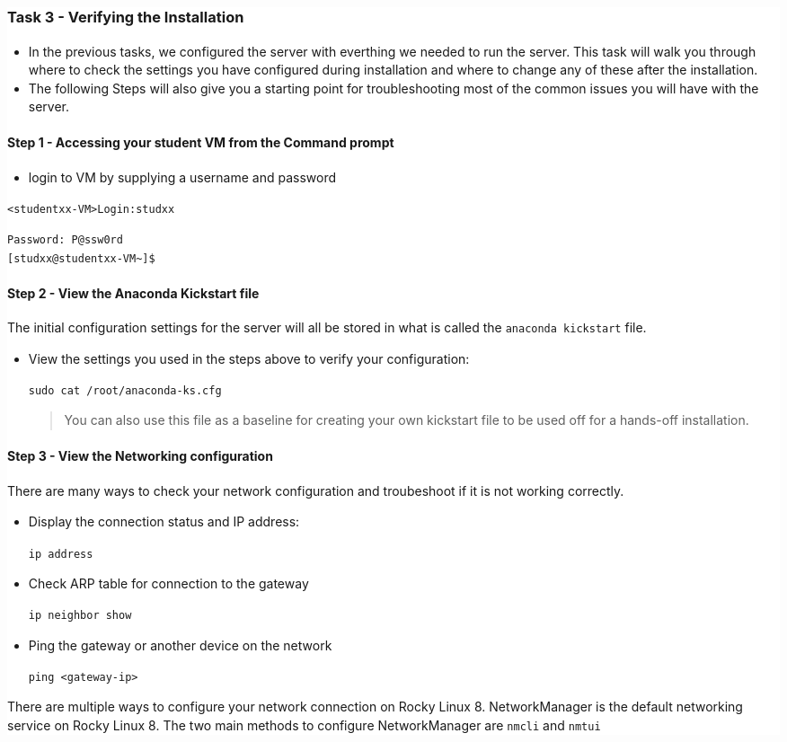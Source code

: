 ### Task 3 - Verifying the Installation

- In the previous tasks, we configured the server with everthing we needed to run the server.  This task will walk you through where to check the settings you have configured during installation and where to change any of these after the installation.
- The following Steps will also give you a starting point for troubleshooting most of the common issues you will have with the server.

#### Step 1 - Accessing your student VM from the Command prompt

- login to VM by supplying a username and password

```shell
<studentxx-VM>Login:studxx
```

```shell
Password: P@ssw0rd
[studxx@studentxx-VM~]$
```

#### Step 2 - View the Anaconda Kickstart file

The initial configuration settings for the server will all be stored in what is called the `anaconda kickstart` file.

- View the settings you used in the steps above to verify your configuration:

  ```shell
  sudo cat /root/anaconda-ks.cfg
  ```

  > You can also use this file as a baseline for creating your own kickstart file to be used off for a hands-off installation.

#### Step 3 - View the Networking configuration

There are many ways to check your network configuration and troubeshoot if it is not working correctly.

- Display the connection status and IP address:

  ```shell
  ip address
  ```

- Check ARP table for connection to the gateway

  ```shell
  ip neighbor show
  ```

- Ping the gateway or another device on the network

  ```shell
  ping <gateway-ip>
  ```

There are multiple ways to configure your network connection on Rocky Linux 8.  NetworkManager is the default networking service on Rocky Linux 8. The two main methods to configure NetworkManager are `nmcli` and `nmtui`
